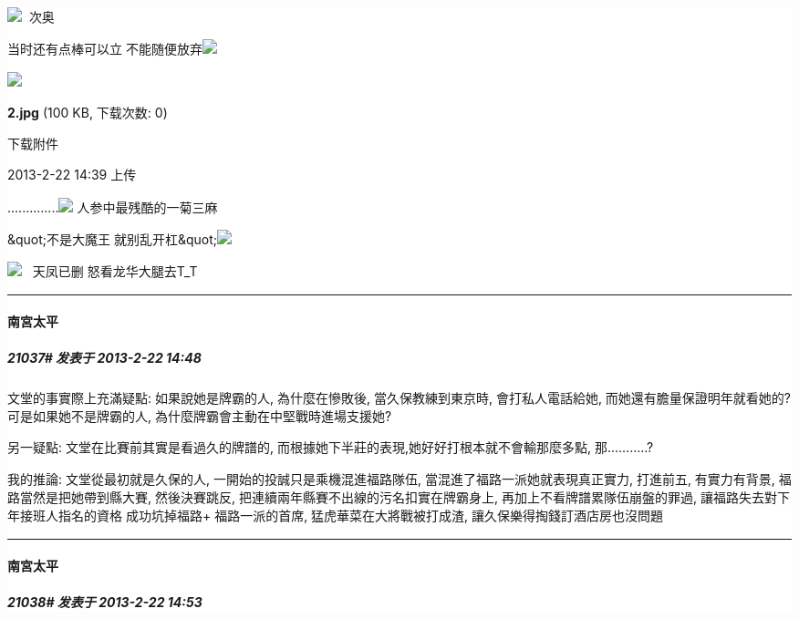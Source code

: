 




<img src="https://static.saraba1st.com/image/smiley/face/134.gif" referrerpolicy="no-referrer">  次奥

当时还有点棒可以立 不能随便放弃<img src="https://static.saraba1st.com/image/smiley/face/18.gif" referrerpolicy="no-referrer">  


<img src="https://img.saraba1st.com/forum/pw/Mon_1302/6_137888_e7fff1948e2dc0a.jpg" referrerpolicy="no-referrer">


<strong>2.jpg</strong> (100 KB, 下载次数: 0)

下载附件

2013-2-22 14:39 上传






..............<img src="https://static.saraba1st.com/image/smiley/face/85.gif" referrerpolicy="no-referrer"> 人参中最残酷的一菊三麻

&amp;quot;不是大魔王 就别乱开杠&amp;quot;<img src="https://static.saraba1st.com/image/smiley/face/166.gif" referrerpolicy="no-referrer"> 

<img src="https://static.saraba1st.com/image/smiley/face/92.gif" referrerpolicy="no-referrer">   天凤已删 怒看龙华大腿去T_T







*****

####  南宮太平  
##### 21037#       发表于 2013-2-22 14:48




文堂的事實際上充滿疑點:
如果說她是牌霸的人, 為什麼在慘敗後, 當久保教練到東京時, 會打私人電話給她, 而她還有膽量保證明年就看她的?
可是如果她不是牌霸的人, 為什麼牌霸會主動在中堅戰時進場支援她?

另一疑點: 文堂在比賽前其實是看過久的牌譜的, 而根據她下半莊的表現,她好好打根本就不會輸那麼多點, 那...........?

我的推論:
文堂從最初就是久保的人, 一開始的投誠只是乘機混進福路隊伍, 當混進了福路一派她就表現真正實力, 打進前五, 有實力有背景, 福路當然是把她帶到縣大賽, 然後決賽跳反, 把連續兩年縣賽不出線的污名扣實在牌霸身上, 再加上不看牌譜累隊伍崩盤的罪過, 讓福路失去對下年接班人指名的資格
成功坑掉福路+ 福路一派的首席, 猛虎華菜在大將戰被打成渣, 讓久保樂得掏錢訂酒店房也沒問題







*****

####  南宮太平  
##### 21038#       发表于 2013-2-22 14:53
